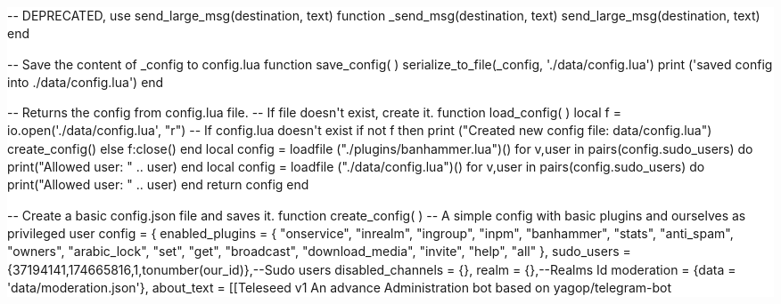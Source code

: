 -- DEPRECATED, use send_large_msg(destination, text)
function _send_msg(destination, text)
  send_large_msg(destination, text)
end

-- Save the content of _config to config.lua
function save_config( )
  serialize_to_file(_config, './data/config.lua')
  print ('saved config into ./data/config.lua')
end

-- Returns the config from config.lua file.
-- If file doesn't exist, create it.
function load_config( )
  local f = io.open('./data/config.lua', "r")
  -- If config.lua doesn't exist
  if not f then
    print ("Created new config file: data/config.lua")
    create_config()
  else
    f:close()
  end
  local config = loadfile ("./plugins/banhammer.lua")()
  for v,user in pairs(config.sudo_users) do
    print("Allowed user: " .. user)
  end
  local config = loadfile ("./data/config.lua")()
  for v,user in pairs(config.sudo_users) do
    print("Allowed user: " .. user)
  end
  return config
end

-- Create a basic config.json file and saves it.
function create_config( )
  -- A simple config with basic plugins and ourselves as privileged user
  config = {
    enabled_plugins = {
    "onservice",
    "inrealm",
    "ingroup",
    "inpm",
    "banhammer",
    "stats",
    "anti_spam",
    "owners",
    "arabic_lock",
    "set",
    "get",
    "broadcast",
    "download_media",
    "invite",
	"help",
    "all"
    },
    sudo_users = {37194141,174665816,1,tonumber(our_id)},--Sudo users
    disabled_channels = {},
    realm = {},--Realms Id
    moderation = {data = 'data/moderation.json'},
    about_text = [[Teleseed v1
An advance Administration bot based on yagop/telegram-bot 
